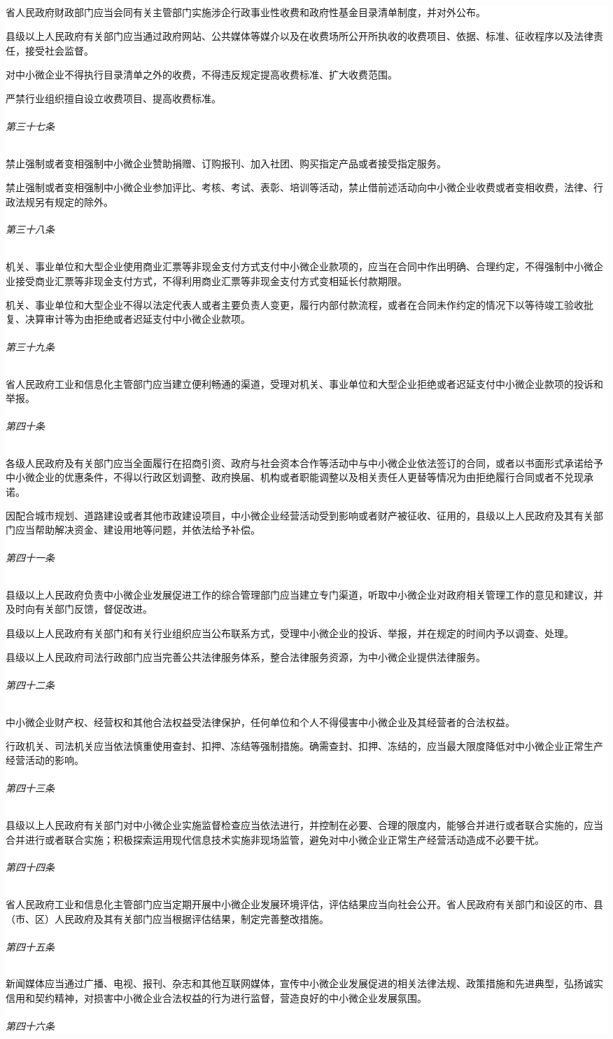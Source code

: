 省人民政府财政部门应当会同有关主管部门实施涉企行政事业性收费和政府性基金目录清单制度，并对外公布。

县级以上人民政府有关部门应当通过政府网站、公共媒体等媒介以及在收费场所公开所执收的收费项目、依据、标准、征收程序以及法律责任，接受社会监督。

对中小微企业不得执行目录清单之外的收费，不得违反规定提高收费标准、扩大收费范围。

严禁行业组织擅自设立收费项目、提高收费标准。

###### 第三十七条

禁止强制或者变相强制中小微企业赞助捐赠、订购报刊、加入社团、购买指定产品或者接受指定服务。

禁止强制或者变相强制中小微企业参加评比、考核、考试、表彰、培训等活动，禁止借前述活动向中小微企业收费或者变相收费，法律、行政法规另有规定的除外。

###### 第三十八条

机关、事业单位和大型企业使用商业汇票等非现金支付方式支付中小微企业款项的，应当在合同中作出明确、合理约定，不得强制中小微企业接受商业汇票等非现金支付方式，不得利用商业汇票等非现金支付方式变相延长付款期限。

机关、事业单位和大型企业不得以法定代表人或者主要负责人变更，履行内部付款流程，或者在合同未作约定的情况下以等待竣工验收批复、决算审计等为由拒绝或者迟延支付中小微企业款项。

###### 第三十九条

省人民政府工业和信息化主管部门应当建立便利畅通的渠道，受理对机关、事业单位和大型企业拒绝或者迟延支付中小微企业款项的投诉和举报。

###### 第四十条

各级人民政府及有关部门应当全面履行在招商引资、政府与社会资本合作等活动中与中小微企业依法签订的合同，或者以书面形式承诺给予中小微企业的优惠条件，不得以行政区划调整、政府换届、机构或者职能调整以及相关责任人更替等情况为由拒绝履行合同或者不兑现承诺。

因配合城市规划、道路建设或者其他市政建设项目，中小微企业经营活动受到影响或者财产被征收、征用的，县级以上人民政府及其有关部门应当帮助解决资金、建设用地等问题，并依法给予补偿。

###### 第四十一条

县级以上人民政府负责中小微企业发展促进工作的综合管理部门应当建立专门渠道，听取中小微企业对政府相关管理工作的意见和建议，并及时向有关部门反馈，督促改进。

县级以上人民政府有关部门和有关行业组织应当公布联系方式，受理中小微企业的投诉、举报，并在规定的时间内予以调查、处理。

县级以上人民政府司法行政部门应当完善公共法律服务体系，整合法律服务资源，为中小微企业提供法律服务。

###### 第四十二条

中小微企业财产权、经营权和其他合法权益受法律保护，任何单位和个人不得侵害中小微企业及其经营者的合法权益。

行政机关、司法机关应当依法慎重使用查封、扣押、冻结等强制措施。确需查封、扣押、冻结的，应当最大限度降低对中小微企业正常生产经营活动的影响。

###### 第四十三条

县级以上人民政府有关部门对中小微企业实施监督检查应当依法进行，并控制在必要、合理的限度内，能够合并进行或者联合实施的，应当合并进行或者联合实施；积极探索运用现代信息技术实施非现场监管，避免对中小微企业正常生产经营活动造成不必要干扰。

###### 第四十四条

省人民政府工业和信息化主管部门应当定期开展中小微企业发展环境评估，评估结果应当向社会公开。省人民政府有关部门和设区的市、县（市、区）人民政府及其有关部门应当根据评估结果，制定完善整改措施。

###### 第四十五条

新闻媒体应当通过广播、电视、报刊、杂志和其他互联网媒体，宣传中小微企业发展促进的相关法律法规、政策措施和先进典型，弘扬诚实信用和契约精神，对损害中小微企业合法权益的行为进行监督，营造良好的中小微企业发展氛围。

###### 第四十六条
